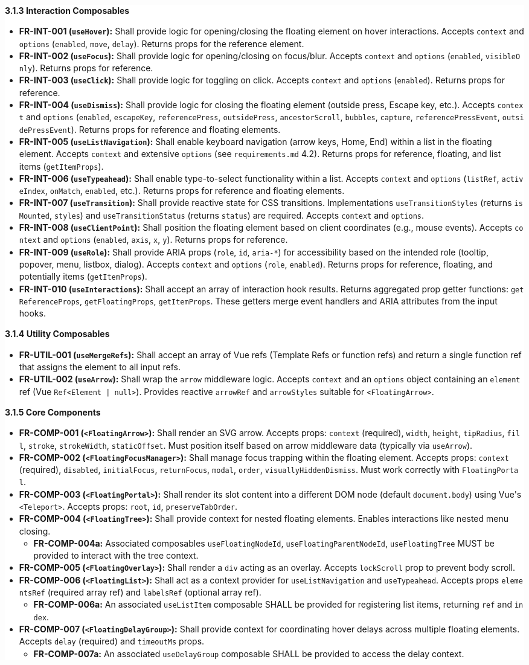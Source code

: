 **3.1.3 Interaction Composables**

*   **FR-INT-001 (`useHover`):** Shall provide logic for opening/closing the floating element on hover interactions. Accepts `context` and `options` (`enabled`, `move`, `delay`). Returns props for the reference element.
*   **FR-INT-002 (`useFocus`):** Shall provide logic for opening/closing on focus/blur. Accepts `context` and `options` (`enabled`, `visibleOnly`). Returns props for reference.
*   **FR-INT-003 (`useClick`):** Shall provide logic for toggling on click. Accepts `context` and `options` (`enabled`). Returns props for reference.
*   **FR-INT-004 (`useDismiss`):** Shall provide logic for closing the floating element (outside press, Escape key, etc.). Accepts `context` and `options` (`enabled`, `escapeKey`, `referencePress`, `outsidePress`, `ancestorScroll`, `bubbles`, `capture`, `referencePressEvent`, `outsidePressEvent`). Returns props for reference and floating elements.
*   **FR-INT-005 (`useListNavigation`):** Shall enable keyboard navigation (arrow keys, Home, End) within a list in the floating element. Accepts `context` and extensive `options` (see `requirements.md` 4.2). Returns props for reference, floating, and list items (`getItemProps`).
*   **FR-INT-006 (`useTypeahead`):** Shall enable type-to-select functionality within a list. Accepts `context` and `options` (`listRef`, `activeIndex`, `onMatch`, `enabled`, etc.). Returns props for reference and floating elements.
*   **FR-INT-007 (`useTransition`):** Shall provide reactive state for CSS transitions. Implementations `useTransitionStyles` (returns `isMounted`, `styles`) and `useTransitionStatus` (returns `status`) are required. Accepts `context` and `options`.
*   **FR-INT-008 (`useClientPoint`):** Shall position the floating element based on client coordinates (e.g., mouse events). Accepts `context` and `options` (`enabled`, `axis`, `x`, `y`). Returns props for reference.
*   **FR-INT-009 (`useRole`):** Shall provide ARIA props (`role`, `id`, `aria-*`) for accessibility based on the intended role (tooltip, popover, menu, listbox, dialog). Accepts `context` and `options` (`role`, `enabled`). Returns props for reference, floating, and potentially items (`getItemProps`).
*   **FR-INT-010 (`useInteractions`):** Shall accept an array of interaction hook results. Returns aggregated prop getter functions: `getReferenceProps`, `getFloatingProps`, `getItemProps`. These getters merge event handlers and ARIA attributes from the input hooks.

**3.1.4 Utility Composables**

*   **FR-UTIL-001 (`useMergeRefs`):** Shall accept an array of Vue refs (Template Refs or function refs) and return a single function ref that assigns the element to all input refs.
*   **FR-UTIL-002 (`useArrow`):** Shall wrap the `arrow` middleware logic. Accepts `context` and an `options` object containing an `element` ref (Vue `Ref<Element | null>`). Provides reactive `arrowRef` and `arrowStyles` suitable for `<FloatingArrow>`.

**3.1.5 Core Components**

*   **FR-COMP-001 (`<FloatingArrow>`):** Shall render an SVG arrow. Accepts props: `context` (required), `width`, `height`, `tipRadius`, `fill`, `stroke`, `strokeWidth`, `staticOffset`. Must position itself based on arrow middleware data (typically via `useArrow`).
*   **FR-COMP-002 (`<FloatingFocusManager>`):** Shall manage focus trapping within the floating element. Accepts props: `context` (required), `disabled`, `initialFocus`, `returnFocus`, `modal`, `order`, `visuallyHiddenDismiss`. Must work correctly with `FloatingPortal`.
*   **FR-COMP-003 (`<FloatingPortal>`):** Shall render its slot content into a different DOM node (default `document.body`) using Vue's `<Teleport>`. Accepts props: `root`, `id`, `preserveTabOrder`.
*   **FR-COMP-004 (`<FloatingTree>`):** Shall provide context for nested floating elements. Enables interactions like nested menu closing.
    *   **FR-COMP-004a:** Associated composables `useFloatingNodeId`, `useFloatingParentNodeId`, `useFloatingTree` MUST be provided to interact with the tree context.
*   **FR-COMP-005 (`<FloatingOverlay>`):** Shall render a `div` acting as an overlay. Accepts `lockScroll` prop to prevent body scroll.
*   **FR-COMP-006 (`<FloatingList>`):** Shall act as a context provider for `useListNavigation` and `useTypeahead`. Accepts props `elementsRef` (required array ref) and `labelsRef` (optional array ref).
    *   **FR-COMP-006a:** An associated `useListItem` composable SHALL be provided for registering list items, returning `ref` and `index`.
*   **FR-COMP-007 (`<FloatingDelayGroup>`):** Shall provide context for coordinating hover delays across multiple floating elements. Accepts `delay` (required) and `timeoutMs` props.
    *   **FR-COMP-007a:** An associated `useDelayGroup` composable SHALL be provided to access the delay context.